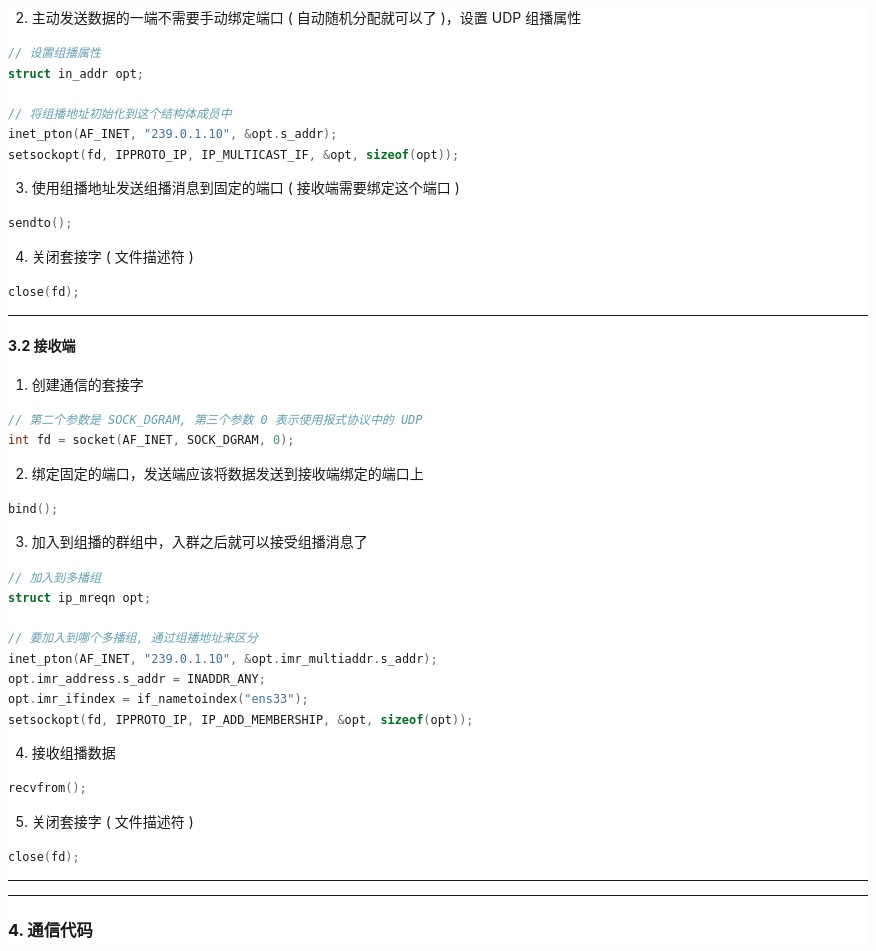 2. 主动发送数据的一端不需要手动绑定端口 ( 自动随机分配就可以了 )，设置 UDP 组播属性
```c
// 设置组播属性
struct in_addr opt;

// 将组播地址初始化到这个结构体成员中
inet_pton(AF_INET, "239.0.1.10", &opt.s_addr);
setsockopt(fd, IPPROTO_IP, IP_MULTICAST_IF, &opt, sizeof(opt));
```

3. 使用组播地址发送组播消息到固定的端口 ( 接收端需要绑定这个端口 )
```c
sendto();
```

4. 关闭套接字 ( 文件描述符 )
```c
close(fd);
```

---
#### 3.2 接收端

1. 创建通信的套接字
```c
// 第二个参数是 SOCK_DGRAM, 第三个参数 0 表示使用报式协议中的 UDP
int fd = socket(AF_INET, SOCK_DGRAM, 0);
```

2. 绑定固定的端口，发送端应该将数据发送到接收端绑定的端口上
```c
bind();
```

3. 加入到组播的群组中，入群之后就可以接受组播消息了
```c
// 加入到多播组
struct ip_mreqn opt;

// 要加入到哪个多播组, 通过组播地址来区分
inet_pton(AF_INET, "239.0.1.10", &opt.imr_multiaddr.s_addr);
opt.imr_address.s_addr = INADDR_ANY;
opt.imr_ifindex = if_nametoindex("ens33");
setsockopt(fd, IPPROTO_IP, IP_ADD_MEMBERSHIP, &opt, sizeof(opt));
```

4. 接收组播数据
```c
recvfrom();
```

5. 关闭套接字 ( 文件描述符 )
```c
close(fd);
```


---
---
### 4. 通信代码
